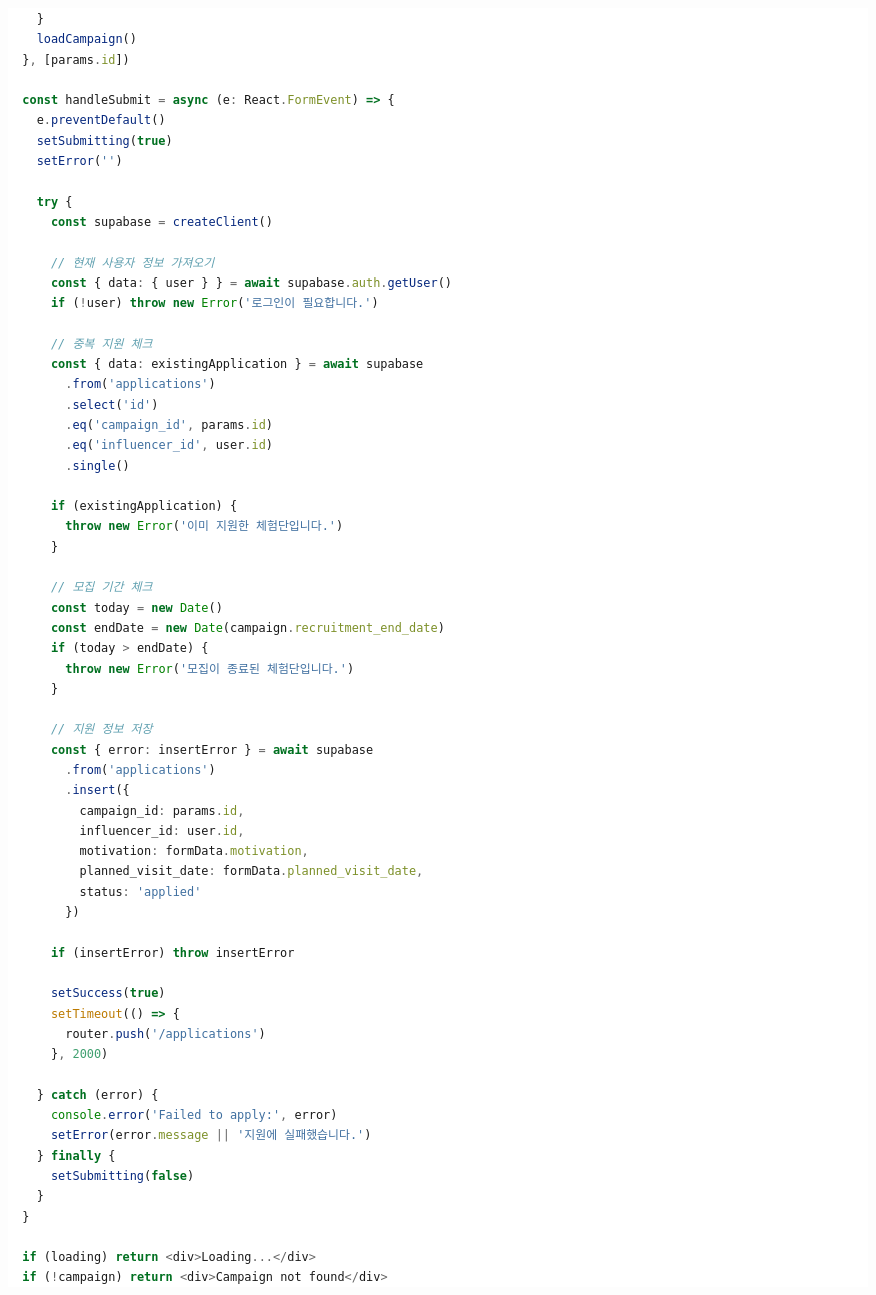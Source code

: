 ```typescript
    }
    loadCampaign()
  }, [params.id])

  const handleSubmit = async (e: React.FormEvent) => {
    e.preventDefault()
    setSubmitting(true)
    setError('')

    try {
      const supabase = createClient()
      
      // 현재 사용자 정보 가져오기
      const { data: { user } } = await supabase.auth.getUser()
      if (!user) throw new Error('로그인이 필요합니다.')

      // 중복 지원 체크
      const { data: existingApplication } = await supabase
        .from('applications')
        .select('id')
        .eq('campaign_id', params.id)
        .eq('influencer_id', user.id)
        .single()

      if (existingApplication) {
        throw new Error('이미 지원한 체험단입니다.')
      }

      // 모집 기간 체크
      const today = new Date()
      const endDate = new Date(campaign.recruitment_end_date)
      if (today > endDate) {
        throw new Error('모집이 종료된 체험단입니다.')
      }

      // 지원 정보 저장
      const { error: insertError } = await supabase
        .from('applications')
        .insert({
          campaign_id: params.id,
          influencer_id: user.id,
          motivation: formData.motivation,
          planned_visit_date: formData.planned_visit_date,
          status: 'applied'
        })

      if (insertError) throw insertError

      setSuccess(true)
      setTimeout(() => {
        router.push('/applications')
      }, 2000)

    } catch (error) {
      console.error('Failed to apply:', error)
      setError(error.message || '지원에 실패했습니다.')
    } finally {
      setSubmitting(false)
    }
  }

  if (loading) return <div>Loading...</div>
  if (!campaign) return <div>Campaign not found</div>
```